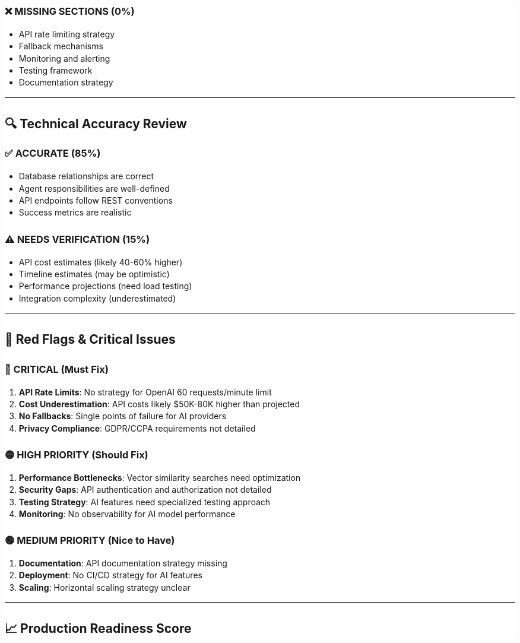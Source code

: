 ### **❌ MISSING SECTIONS (0%)**
- API rate limiting strategy
- Fallback mechanisms
- Monitoring and alerting
- Testing framework
- Documentation strategy

---

## 🔍 **Technical Accuracy Review**

### **✅ ACCURATE (85%)**
- Database relationships are correct
- Agent responsibilities are well-defined
- API endpoints follow REST conventions
- Success metrics are realistic

### **⚠️ NEEDS VERIFICATION (15%)**
- API cost estimates (likely 40-60% higher)
- Timeline estimates (may be optimistic)
- Performance projections (need load testing)
- Integration complexity (underestimated)

---

## 🚨 **Red Flags & Critical Issues**

### **🔴 CRITICAL (Must Fix)**
1. **API Rate Limits**: No strategy for OpenAI 60 requests/minute limit
2. **Cost Underestimation**: API costs likely $50K-80K higher than projected
3. **No Fallbacks**: Single points of failure for AI providers
4. **Privacy Compliance**: GDPR/CCPA requirements not detailed

### **🟡 HIGH PRIORITY (Should Fix)**
1. **Performance Bottlenecks**: Vector similarity searches need optimization
2. **Security Gaps**: API authentication and authorization not detailed
3. **Testing Strategy**: AI features need specialized testing approach
4. **Monitoring**: No observability for AI model performance

### **🟢 MEDIUM PRIORITY (Nice to Have)**
1. **Documentation**: API documentation strategy missing
2. **Deployment**: No CI/CD strategy for AI features
3. **Scaling**: Horizontal scaling strategy unclear

---

## 📈 **Production Readiness Score**
